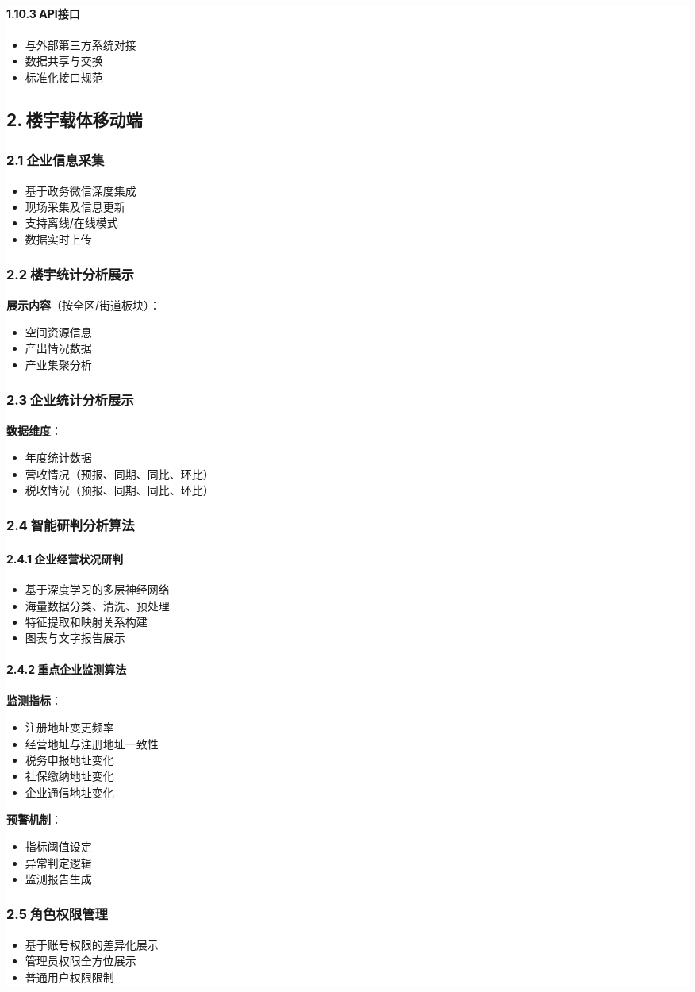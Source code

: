#### 1.10.3 API接口
- 与外部第三方系统对接
- 数据共享与交换
- 标准化接口规范

## 2. 楼宇载体移动端

### 2.1 企业信息采集
- 基于政务微信深度集成
- 现场采集及信息更新
- 支持离线/在线模式
- 数据实时上传

### 2.2 楼宇统计分析展示
**展示内容**（按全区/街道板块）：
- 空间资源信息
- 产出情况数据
- 产业集聚分析

### 2.3 企业统计分析展示
**数据维度**：
- 年度统计数据
- 营收情况（预报、同期、同比、环比）
- 税收情况（预报、同期、同比、环比）

### 2.4 智能研判分析算法

#### 2.4.1 企业经营状况研判
- 基于深度学习的多层神经网络
- 海量数据分类、清洗、预处理
- 特征提取和映射关系构建
- 图表与文字报告展示

#### 2.4.2 重点企业监测算法
**监测指标**：
- 注册地址变更频率
- 经营地址与注册地址一致性
- 税务申报地址变化
- 社保缴纳地址变化
- 企业通信地址变化

**预警机制**：
- 指标阈值设定
- 异常判定逻辑
- 监测报告生成

### 2.5 角色权限管理
- 基于账号权限的差异化展示
- 管理员权限全方位展示
- 普通用户权限限制
